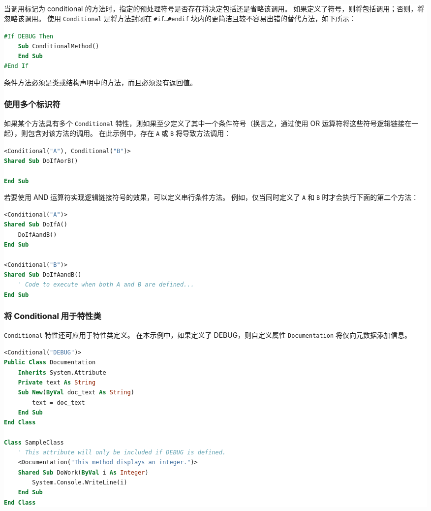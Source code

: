  当调用标记为 conditional 的方法时，指定的预处理符号是否存在将决定包括还是省略该调用。 如果定义了符号，则将包括调用；否则，将忽略该调用。 使用 `Conditional` 是将方法封闭在 `#if…#endif` 块内的更简洁且较不容易出错的替代方法，如下所示：  
  
```vb  
#If DEBUG Then  
    Sub ConditionalMethod()  
    End Sub  
#End If  
```  
  
 条件方法必须是类或结构声明中的方法，而且必须没有返回值。  
  
### <a name="using-multiple-identifiers"></a>使用多个标识符  
 如果某个方法具有多个 `Conditional` 特性，则如果至少定义了其中一个条件符号（换言之，通过使用 OR 运算符将这些符号逻辑链接在一起），则包含对该方法的调用。 在此示例中，存在 `A` 或 `B` 将导致方法调用：  
  
```vb  
<Conditional("A"), Conditional("B")>   
Shared Sub DoIfAorB()  
  
End Sub  
```  
  
 若要使用 AND 运算符实现逻辑链接符号的效果，可以定义串行条件方法。 例如，仅当同时定义了 `A` 和 `B` 时才会执行下面的第二个方法：  
  
```vb  
<Conditional("A")>   
Shared Sub DoIfA()  
    DoIfAandB()  
End Sub  
  
<Conditional("B")>   
Shared Sub DoIfAandB()  
    ' Code to execute when both A and B are defined...  
End Sub  
```  
  
### <a name="using-conditional-with-attribute-classes"></a>将 Conditional 用于特性类  
 `Conditional` 特性还可应用于特性类定义。 在本示例中，如果定义了 DEBUG，则自定义属性 `Documentation` 将仅向元数据添加信息。  
  
```vb  
<Conditional("DEBUG")>   
Public Class Documentation  
    Inherits System.Attribute  
    Private text As String  
    Sub New(ByVal doc_text As String)  
        text = doc_text  
    End Sub  
End Class  
  
Class SampleClass  
    ' This attribute will only be included if DEBUG is defined.  
    <Documentation("This method displays an integer.")>   
    Shared Sub DoWork(ByVal i As Integer)  
        System.Console.WriteLine(i)  
    End Sub  
End Class  
```  
  